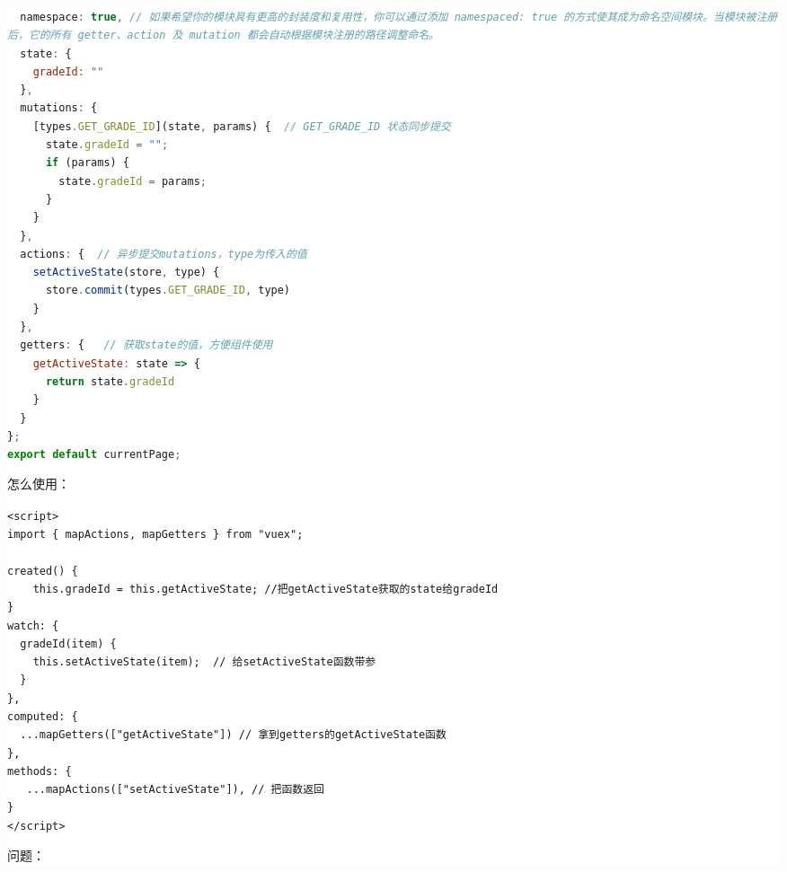 ```js
  namespace: true, // 如果希望你的模块具有更高的封装度和复用性，你可以通过添加 namespaced: true 的方式使其成为命名空间模块。当模块被注册后，它的所有 getter、action 及 mutation 都会自动根据模块注册的路径调整命名。
  state: {
    gradeId: ""
  },
  mutations: {
    [types.GET_GRADE_ID](state, params) {  // GET_GRADE_ID 状态同步提交
      state.gradeId = "";
      if (params) {
        state.gradeId = params;
      }
    }
  },
  actions: {  // 异步提交mutations，type为传入的值
    setActiveState(store, type) {
      store.commit(types.GET_GRADE_ID, type)
    }
  },
  getters: {   // 获取state的值，方便组件使用
    getActiveState: state => {
      return state.gradeId
    }
  }
};
export default currentPage;

```

怎么使用：

```vue
<script>
import { mapActions, mapGetters } from "vuex";

created() {
    this.gradeId = this.getActiveState; //把getActiveState获取的state给gradeId
}
watch: {
  gradeId(item) {
    this.setActiveState(item);  // 给setActiveState函数带参
  }
},
computed: {
  ...mapGetters(["getActiveState"]) // 拿到getters的getActiveState函数
},
methods: {
   ...mapActions(["setActiveState"]), // 把函数返回
}
</script>
```

问题：
